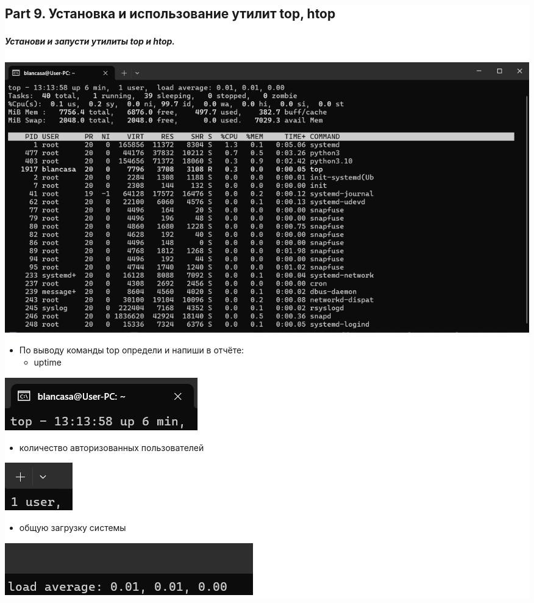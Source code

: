 ## Part 9. Установка и использование утилит **top**, **htop**
##### Установи и запусти утилиты top и htop.  

  <img src = "./Part 9/Part9-1.png">  
  
  - По выводу команды top определи и напиши в отчёте:  
    - uptime 

  <img src = "./Part 9/Part9-2.png">  

  - количество авторизованных пользователей  

  <img src = "./Part 9/Part9-3.png">  

  - общую загрузку системы  

  <img src = "./Part 9/Part9-4.png">  
